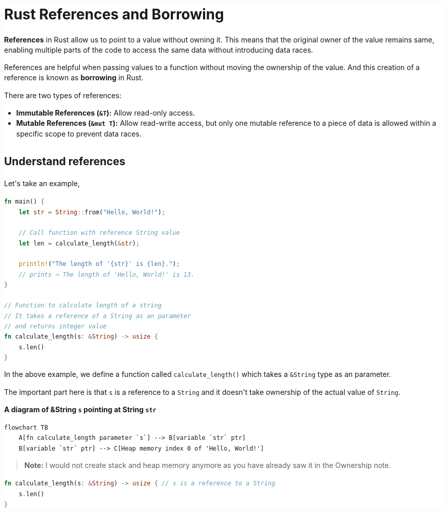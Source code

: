# Rust References and Borrowing

**References** in Rust allow us to point to a value without owning it. This means that the original owner of the value remains same, enabling multiple parts of the code to access the same data without introducing data races.

References are helpful when passing values to a function without moving the ownership of the value. And this creation of a reference is known as **borrowing** in Rust.

There are two types of references:

- **Immutable References (`&T`):** Allow read-only access.
- **Mutable References (`&mut T`):** Allow read-write access, but only one mutable reference to a piece of data is allowed within a specific scope to prevent data races.

## Understand references

Let's take an example,
```rust
fn main() {
    let str = String::from("Hello, World!");
    
    // Call function with reference String value
    let len = calculate_length(&str);

    println!("The length of '{str}' is {len}.");
    // prints → The length of 'Hello, World!' is 13.
}

// Function to calculate length of a string
// It takes a reference of a String as an parameter
// and returns integer value
fn calculate_length(s: &String) -> usize {
    s.len()
}
```

In the above example, we define a function called `calculate_length()` which takes a `&String` type as an parameter.

The important part here is that `s` is a reference to a `String` and it doesn't take ownership of the actual value of `String`.

**A diagram of &String `s` pointing at String `str`**

```mermaid
flowchart TB
    A[fn calculate_length parameter `s`] --> B[variable `str` ptr]
    B[variable `str` ptr] --> C[Heap memory index 0 of 'Hello, World!']
```

> **Note:** I would not create stack and heap memory anymore as you have already saw it in the Ownership note.

```rust
fn calculate_length(s: &String) -> usize { // s is a reference to a String
    s.len()
}
```
